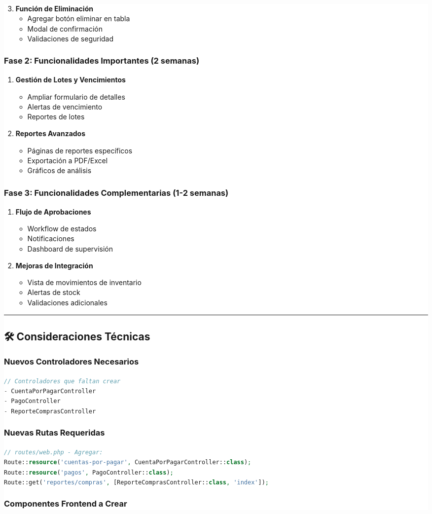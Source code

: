 3. **Función de Eliminación**
   - Agregar botón eliminar en tabla
   - Modal de confirmación
   - Validaciones de seguridad

### Fase 2: Funcionalidades Importantes (2 semanas)

1. **Gestión de Lotes y Vencimientos**
   - Ampliar formulario de detalles
   - Alertas de vencimiento
   - Reportes de lotes

2. **Reportes Avanzados**
   - Páginas de reportes específicos
   - Exportación a PDF/Excel
   - Gráficos de análisis

### Fase 3: Funcionalidades Complementarias (1-2 semanas)

1. **Flujo de Aprobaciones**
   - Workflow de estados
   - Notificaciones
   - Dashboard de supervisión

2. **Mejoras de Integración**
   - Vista de movimientos de inventario
   - Alertas de stock
   - Validaciones adicionales

---

## 🛠️ Consideraciones Técnicas

### Nuevos Controladores Necesarios

```php
// Controladores que faltan crear
- CuentaPorPagarController
- PagoController  
- ReporteComprasController
```

### Nuevas Rutas Requeridas

```php
// routes/web.php - Agregar:
Route::resource('cuentas-por-pagar', CuentaPorPagarController::class);
Route::resource('pagos', PagoController::class);
Route::get('reportes/compras', [ReporteComprasController::class, 'index']);
```

### Componentes Frontend a Crear
